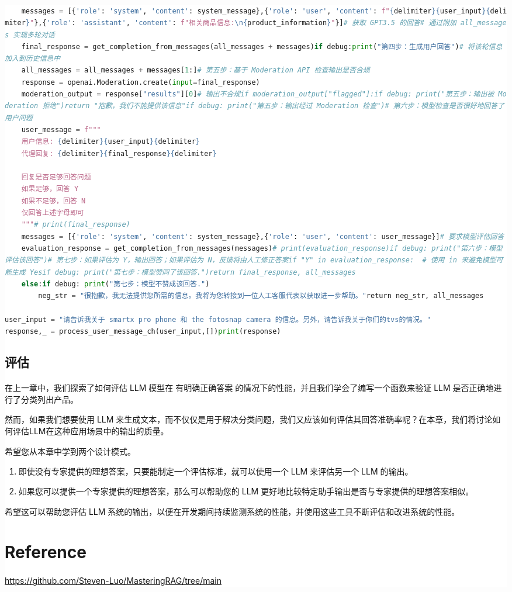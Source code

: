 ```Python
    messages = [{'role': 'system', 'content': system_message},{'role': 'user', 'content': f"{delimiter}{user_input}{delimiter}"},{'role': 'assistant', 'content': f"相关商品信息:\n{product_information}"}]# 获取 GPT3.5 的回答# 通过附加 all_messages 实现多轮对话
    final_response = get_completion_from_messages(all_messages + messages)if debug:print("第四步：生成用户回答")# 将该轮信息加入到历史信息中
    all_messages = all_messages + messages[1:]# 第五步：基于 Moderation API 检查输出是否合规
    response = openai.Moderation.create(input=final_response)
    moderation_output = response["results"][0]# 输出不合规if moderation_output["flagged"]:if debug: print("第五步：输出被 Moderation 拒绝")return "抱歉，我们不能提供该信息"if debug: print("第五步：输出经过 Moderation 检查")# 第六步：模型检查是否很好地回答了用户问题
    user_message = f"""
    用户信息: {delimiter}{user_input}{delimiter}
    代理回复: {delimiter}{final_response}{delimiter}

    回复是否足够回答问题
    如果足够，回答 Y
    如果不足够，回答 N
    仅回答上述字母即可
    """# print(final_response)
    messages = [{'role': 'system', 'content': system_message},{'role': 'user', 'content': user_message}]# 要求模型评估回答
    evaluation_response = get_completion_from_messages(messages)# print(evaluation_response)if debug: print("第六步：模型评估该回答")# 第七步：如果评估为 Y，输出回答；如果评估为 N，反馈将由人工修正答案if "Y" in evaluation_response:  # 使用 in 来避免模型可能生成 Yesif debug: print("第七步：模型赞同了该回答.")return final_response, all_messages
    else:if debug: print("第七步：模型不赞成该回答.")
        neg_str = "很抱歉，我无法提供您所需的信息。我将为您转接到一位人工客服代表以获取进一步帮助。"return neg_str, all_messages

user_input = "请告诉我关于 smartx pro phone 和 the fotosnap camera 的信息。另外，请告诉我关于你们的tvs的情况。"
response,_ = process_user_message_ch(user_input,[])print(response)
```

## 评估

  

在上一章中，我们探索了如何评估 LLM 模型在 有明确正确答案 的情况下的性能，并且我们学会了编写一个函数来验证 LLM 是否正确地进行了分类列出产品。

然而，如果我们想要使用 LLM 来生成文本，而不仅仅是用于解决分类问题，我们又应该如何评估其回答准确率呢？在本章，我们将讨论如何评估LLM在这种应用场景中的输出的质量。

  

希望您从本章中学到两个设计模式。

1. 即使没有专家提供的理想答案，只要能制定一个评估标准，就可以使用一个 LLM 来评估另一个 LLM 的输出。
    
2. 如果您可以提供一个专家提供的理想答案，那么可以帮助您的 LLM 更好地比较特定助手输出是否与专家提供的理想答案相似。
    

希望这可以帮助您评估 LLM 系统的输出，以便在开发期间持续监测系统的性能，并使用这些工具不断评估和改进系统的性能。


# Reference
https://github.com/Steven-Luo/MasteringRAG/tree/main